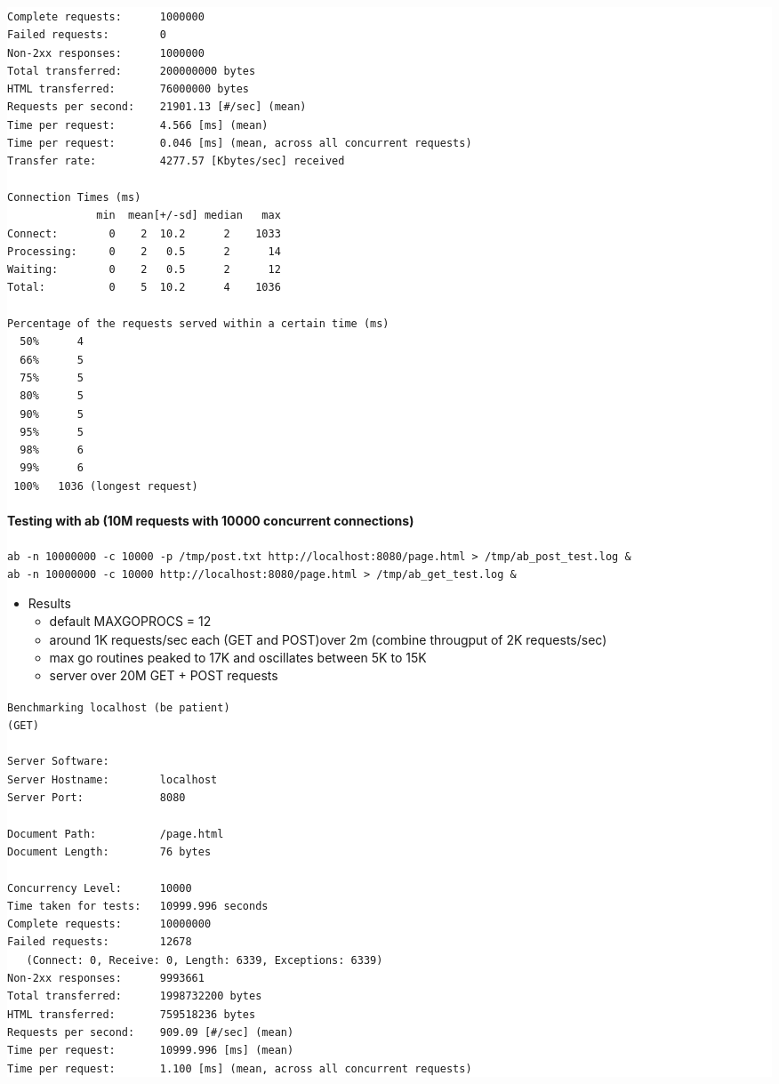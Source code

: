 ```
Complete requests:      1000000
Failed requests:        0
Non-2xx responses:      1000000
Total transferred:      200000000 bytes
HTML transferred:       76000000 bytes
Requests per second:    21901.13 [#/sec] (mean)
Time per request:       4.566 [ms] (mean)
Time per request:       0.046 [ms] (mean, across all concurrent requests)
Transfer rate:          4277.57 [Kbytes/sec] received

Connection Times (ms)
              min  mean[+/-sd] median   max
Connect:        0    2  10.2      2    1033
Processing:     0    2   0.5      2      14
Waiting:        0    2   0.5      2      12
Total:          0    5  10.2      4    1036

Percentage of the requests served within a certain time (ms)
  50%      4
  66%      5
  75%      5
  80%      5
  90%      5
  95%      5
  98%      6
  99%      6
 100%   1036 (longest request)
```

#### Testing with ab (10M requests with 10000 concurrent connections)

```
ab -n 10000000 -c 10000 -p /tmp/post.txt http://localhost:8080/page.html > /tmp/ab_post_test.log &
ab -n 10000000 -c 10000 http://localhost:8080/page.html > /tmp/ab_get_test.log &
```

* Results 
  * default MAXGOPROCS = 12
  * around 1K requests/sec each (GET and POST)over 2m  (combine througput of 2K requests/sec)
  * max go routines peaked to 17K and oscillates between 5K to 15K 
  * server over 20M GET + POST requests

```
Benchmarking localhost (be patient)
(GET)

Server Software:
Server Hostname:        localhost
Server Port:            8080

Document Path:          /page.html
Document Length:        76 bytes

Concurrency Level:      10000
Time taken for tests:   10999.996 seconds
Complete requests:      10000000
Failed requests:        12678
   (Connect: 0, Receive: 0, Length: 6339, Exceptions: 6339)
Non-2xx responses:      9993661
Total transferred:      1998732200 bytes
HTML transferred:       759518236 bytes
Requests per second:    909.09 [#/sec] (mean)
Time per request:       10999.996 [ms] (mean)
Time per request:       1.100 [ms] (mean, across all concurrent requests)
```
